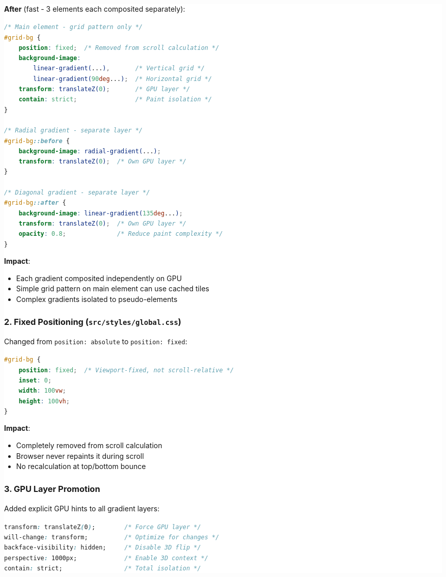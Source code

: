 **After** (fast - 3 elements each composited separately):
```css
/* Main element - grid pattern only */
#grid-bg {
    position: fixed;  /* Removed from scroll calculation */
    background-image: 
        linear-gradient(...),       /* Vertical grid */
        linear-gradient(90deg...);  /* Horizontal grid */
    transform: translateZ(0);       /* GPU layer */
    contain: strict;                /* Paint isolation */
}

/* Radial gradient - separate layer */
#grid-bg::before {
    background-image: radial-gradient(...);
    transform: translateZ(0);  /* Own GPU layer */
}

/* Diagonal gradient - separate layer */
#grid-bg::after {
    background-image: linear-gradient(135deg...);
    transform: translateZ(0);  /* Own GPU layer */
    opacity: 0.8;              /* Reduce paint complexity */
}
```

**Impact**: 
- Each gradient composited independently on GPU
- Simple grid pattern on main element can use cached tiles
- Complex gradients isolated to pseudo-elements

### 2. Fixed Positioning (`src/styles/global.css`)

Changed from `position: absolute` to `position: fixed`:

```css
#grid-bg {
    position: fixed;  /* Viewport-fixed, not scroll-relative */
    inset: 0;
    width: 100vw;
    height: 100vh;
}
```

**Impact**: 
- Completely removed from scroll calculation
- Browser never repaints it during scroll
- No recalculation at top/bottom bounce

### 3. GPU Layer Promotion

Added explicit GPU hints to all gradient layers:

```css
transform: translateZ(0);        /* Force GPU layer */
will-change: transform;          /* Optimize for changes */
backface-visibility: hidden;     /* Disable 3D flip */
perspective: 1000px;             /* Enable 3D context */
contain: strict;                 /* Total isolation */
```

